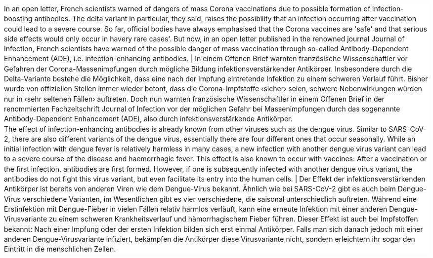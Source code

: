 In an open letter, French scientists warned of dangers of mass Corona vaccinations due to possible formation of infection-boosting antibodies. The delta variant in particular, they said, raises the possibility that an infection occurring after vaccination could lead to a severe course. So far, official bodies have always emphasised that the Corona vaccines are 'safe' and that serious side effects would only occur in havery rare cases'. But now, in an open letter published in the renowned journal Journal of Infection, French scientists have warned of the possible danger of mass vaccination through so-called Antibody-Dependent Enhancement (ADE), i.e. infection-enhancing antibodies.  | In einem Offenen Brief warnten französische Wissenschaftler vor Gefahren der Corona-Massenimpfungen durch mögliche Bildung infektionsverstärkender Antikörper. Insbesondere durch die Delta-Variante bestehe die Möglichkeit, dass eine nach der Impfung eintretende Infektion zu einem schweren Verlauf führt. Bisher wurde von offiziellen Stellen immer wieder betont, dass die Corona-Impfstoffe ‹sicher› seien, schwere Nebenwirkungen würden nur in ‹sehr seltenen Fällen› auftreten. Doch nun warnten französische Wissenschaftler in einem Offenen Brief in der renommierten Fachzeitschrift Journal of Infection vor der möglichen Gefahr bei Massenimpfungen durch das sogenannte Antibody-Dependent Enhancement (ADE), also durch infektionsverstärkende Antikörper.   
The effect of infection-enhancing antibodies is already known from other viruses such as the dengue virus. Similar to SARS-CoV-2, there are also different variants of the dengue virus, essentially there are four different ones that occur seasonally. While an initial infection with dengue fever is relatively harmless in many cases, a new infection with another dengue virus variant can lead to a severe course of the disease and haemorrhagic fever. This effect is also known to occur with vaccines: After a vaccination or the first infection, antibodies are first formed. However, if one is subsequently infected with another dengue virus variant, the antibodies do not fight this virus variant, but even facilitate its entry into the human cells.  | Der Effekt der infektionsverstärkenden Antikörper ist bereits von anderen Viren wie dem Dengue-Virus bekannt. Ähnlich wie bei SARS-CoV-2 gibt es auch beim Dengue-Virus verschiedene Varianten, im Wesentlichen gibt es vier verschiedene, die saisonal unterschiedlich auftreten. Während eine Erstinfektion mit Dengue-Fieber in vielen Fällen relativ harmlos verläuft, kann eine erneute Infektion mit einer anderen Dengue-Virusvariante zu einem schweren Krankheitsverlauf und hämorrhagischem Fieber führen. Dieser Effekt ist auch bei Impfstoffen bekannt: Nach einer Impfung oder der ersten Infektion bilden sich erst einmal Antikörper. Falls man sich danach jedoch mit einer anderen Dengue-Virusvariante infiziert, bekämpfen die Antikörper diese Virusvariante nicht, sondern erleichtern ihr sogar den Eintritt in die menschlichen Zellen.   
